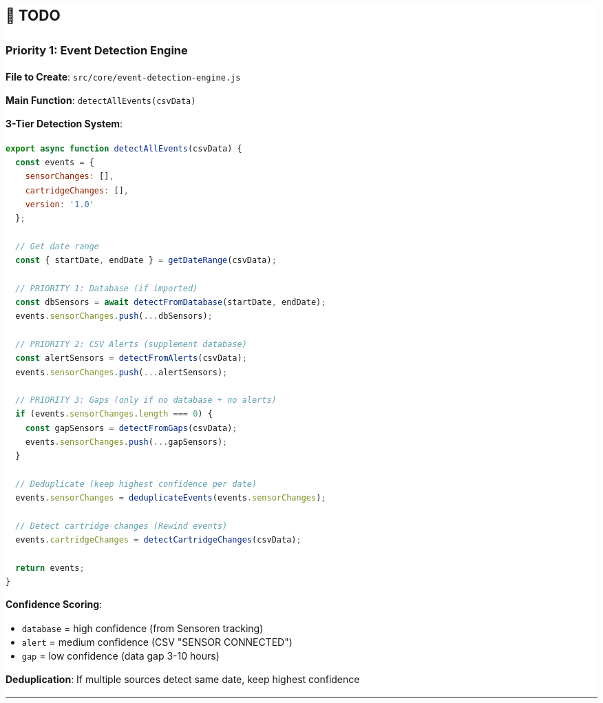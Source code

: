 
## 🚧 TODO

### Priority 1: Event Detection Engine

**File to Create**: `src/core/event-detection-engine.js`

**Main Function**: `detectAllEvents(csvData)`

**3-Tier Detection System**:
```javascript
export async function detectAllEvents(csvData) {
  const events = {
    sensorChanges: [],
    cartridgeChanges: [],
    version: '1.0'
  };

  // Get date range
  const { startDate, endDate } = getDateRange(csvData);

  // PRIORITY 1: Database (if imported)
  const dbSensors = await detectFromDatabase(startDate, endDate);
  events.sensorChanges.push(...dbSensors);

  // PRIORITY 2: CSV Alerts (supplement database)
  const alertSensors = detectFromAlerts(csvData);
  events.sensorChanges.push(...alertSensors);

  // PRIORITY 3: Gaps (only if no database + no alerts)
  if (events.sensorChanges.length === 0) {
    const gapSensors = detectFromGaps(csvData);
    events.sensorChanges.push(...gapSensors);
  }

  // Deduplicate (keep highest confidence per date)
  events.sensorChanges = deduplicateEvents(events.sensorChanges);

  // Detect cartridge changes (Rewind events)
  events.cartridgeChanges = detectCartridgeChanges(csvData);

  return events;
}
```

**Confidence Scoring**:
- `database` = high confidence (from Sensoren tracking)
- `alert` = medium confidence (CSV "SENSOR CONNECTED")
- `gap` = low confidence (data gap 3-10 hours)

**Deduplication**: If multiple sources detect same date, keep highest confidence

---
